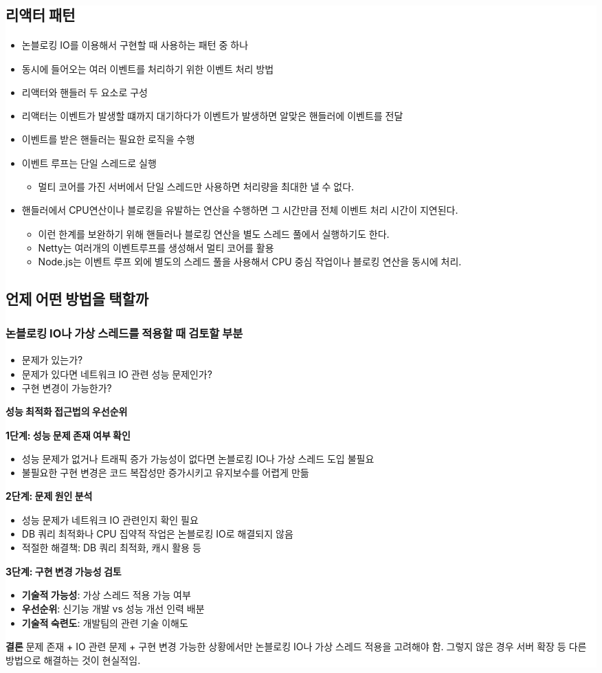 ## 리액터 패턴

- 논블로킹 IO를 이용해서 구현할 때 사용하는 패턴 중 하나
- 동시에 들어오는 여러 이벤트를 처리하기 위한 이벤트 처리 방법
- 리액터와 핸들러 두 요소로 구성
- 리액터는 이벤트가 발생할 떄까지 대기하다가 이벤트가 발생하면 알맞은 핸들러에 이벤트를 전달
- 이벤트를 받은 핸들러는 필요한 로직을 수행

- 이벤트 루프는 단일 스레드로 실행
    - 멀티 코어를 가진 서버에서 단일 스레드만 사용하면 처리량을 최대한 낼 수 없다.
- 핸들러에서 CPU연산이나 블로킹을 유발하는 연산을 수행하면 그 시간만큼 전체 이벤트 처리 시간이 지연된다.
    - 이런 한계를 보완하기 위해 핸들러나 블로킹 연산을 별도 스레드 풀에서 실행하기도 한다.
    - Netty는 여러개의 이벤트루프를 생성해서 멀티 코어를 활용
    - Node.js는 이벤트 루프 외에 별도의 스레드 풀을 사용해서 CPU 중심 작업이나 블로킹 연산을 동시에 처리.

## 언제 어떤 방법을 택할까

### 논블로킹 IO나 가상 스레드를 적용할 때 검토할 부분

- 문제가 있는가?
- 문제가 있다면 네트워크 IO 관련 성능 문제인가?
- 구현 변경이 가능한가?

**성능 최적화 접근법의 우선순위**

**1단계: 성능 문제 존재 여부 확인**

- 성능 문제가 없거나 트래픽 증가 가능성이 없다면 논블로킹 IO나 가상 스레드 도입 불필요
- 불필요한 구현 변경은 코드 복잡성만 증가시키고 유지보수를 어렵게 만듦

**2단계: 문제 원인 분석**

- 성능 문제가 네트워크 IO 관련인지 확인 필요
- DB 쿼리 최적화나 CPU 집약적 작업은 논블로킹 IO로 해결되지 않음
- 적절한 해결책: DB 쿼리 최적화, 캐시 활용 등

**3단계: 구현 변경 가능성 검토**

- **기술적 가능성**: 가상 스레드 적용 가능 여부
- **우선순위**: 신기능 개발 vs 성능 개선 인력 배분
- **기술적 숙련도**: 개발팀의 관련 기술 이해도

**결론**
문제 존재 + IO 관련 문제 + 구현 변경 가능한 상황에서만 논블로킹 IO나 가상 스레드 적용을 고려해야 함. 그렇지 않은 경우 서버 확장 등 다른 방법으로 해결하는 것이 현실적임.